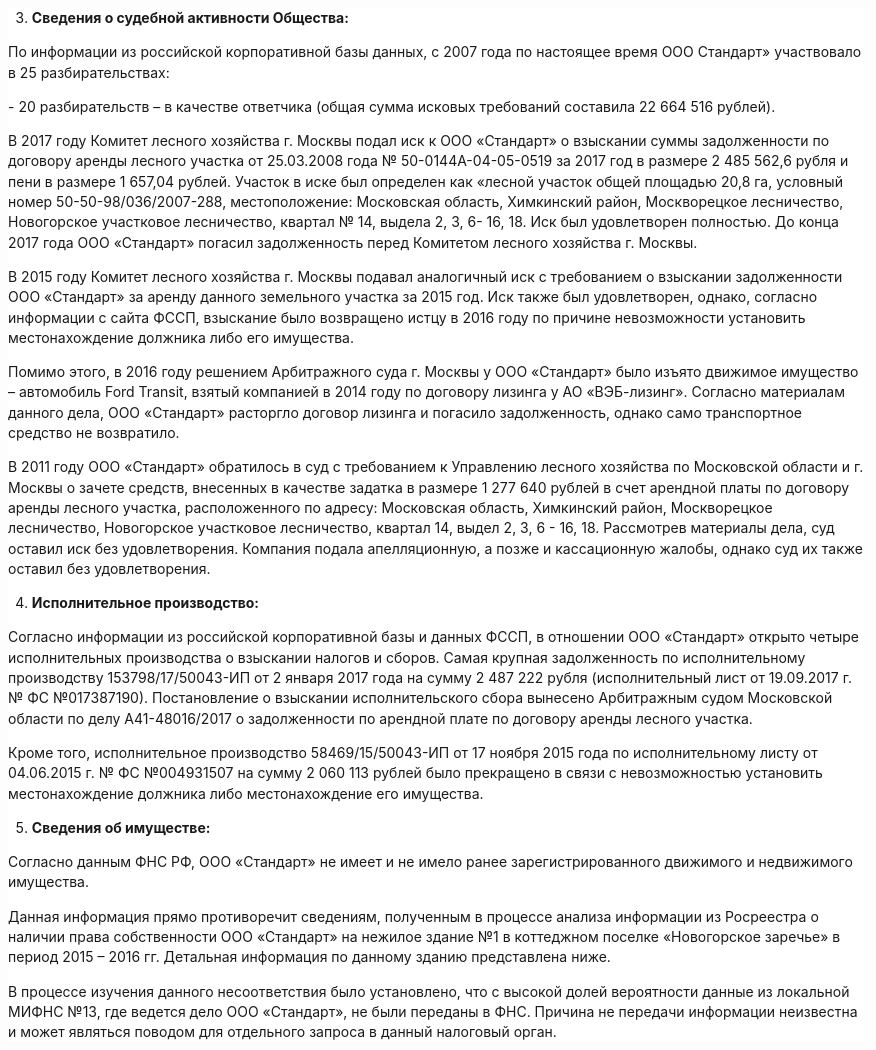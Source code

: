 3.  **Сведения о судебной активности Общества:**

По информации из российской корпоративной базы данных, с 2007 года по настоящее время ООО Стандарт» участвовало в 25 разбирательствах:

\- 20 разбирательств – в качестве ответчика (общая сумма исковых требований составила 22 664 516 рублей).

В 2017 году Комитет лесного хозяйства г. Москвы подал иск к ООО «Стандарт» о взыскании суммы задолженности по договору аренды лесного участка от 25.03.2008 года № 50-0144А-04-05-0519 за 2017 год в размере 2 485 562,6 рубля и пени в размере 1 657,04 рублей. Участок в иске был определен как «лесной участок общей площадью 20,8 га, условный номер 50-50-98/036/2007-288, местоположение: Московская область, Химкинский район, Москворецкое лесничество, Новогорское участковое лесничество, квартал № 14, выдела 2, 3, 6- 16, 18. Иск был удовлетворен полностью. До конца 2017 года ООО «Стандарт» погасил задолженность перед Комитетом лесного хозяйства г. Москвы.

В 2015 году Комитет лесного хозяйства г. Москвы подавал аналогичный иск с требованием о взыскании задолженности ООО «Стандарт» за аренду данного земельного участка за 2015 год. Иск также был удовлетворен, однако, согласно информации с сайта ФССП, взыскание было возвращено истцу в 2016 году по причине невозможности установить местонахождение должника либо его имущества.

Помимо этого, в 2016 году решением Арбитражного суда г. Москвы у ООО «Стандарт» было изъято движимое имущество – автомобиль Ford Transit, взятый компанией в 2014 году по договору лизинга у АО «ВЭБ-лизинг». Согласно материалам данного дела, ООО «Стандарт» расторгло договор лизинга и погасило задолженность, однако само транспортное средство не возвратило.

В 2011 году ООО «Стандарт» обратилось в суд с требованием к Управлению лесного хозяйства по Московской области и г. Москвы о зачете средств, внесенных в качестве задатка в размере 1 277 640 рублей в счет арендной платы по договору аренды лесного участка, расположенного по адресу: Московская область, Химкинский район, Москворецкое лесничество, Новогорское участковое лесничество, квартал 14, выдел 2, 3, 6 - 16, 18. Рассмотрев материалы дела, суд оставил иск без удовлетворения. Компания подала апелляционную, а позже и кассационную жалобы, однако суд их также оставил без удовлетворения.

4.  **Исполнительное производство:**

Согласно информации из российской корпоративной базы и данных ФССП, в отношении ООО «Стандарт» открыто четыре исполнительных производства о взыскании налогов и сборов. Самая крупная задолженность по исполнительному производству 153798/17/50043-ИП от 2 января 2017 года на сумму 2 487 222 рубля (исполнительный лист от 19.09.2017 г. № ФС №017387190). Постановление о взыскании исполнительского сбора вынесено Арбитражным судом Московской области по делу А41-48016/2017 о задолженности по арендной плате по договору аренды лесного участка.

Кроме того, исполнительное производство 58469/15/50043-ИП от 17 ноября 2015 года по исполнительному листу от 04.06.2015 г. № ФС №004931507 на сумму 2 060 113 рублей было прекращено в связи с невозможностью установить местонахождение должника либо местонахождение его имущества.

5.  **Сведения об имуществе:**

Согласно данным ФНС РФ, ООО «Стандарт» не имеет и не имело ранее зарегистрированного движимого и недвижимого имущества.

Данная информация прямо противоречит сведениям, полученным в процессе анализа информации из Росреестра о наличии права собственности ООО «Стандарт» на нежилое здание №1 в коттеджном поселке «Новогорское заречье» в период 2015 – 2016 гг. Детальная информация по данному зданию представлена ниже.

В процессе изучения данного несоответствия было установлено, что с высокой долей вероятности данные из локальной МИФНС №13, где ведется дело ООО «Стандарт», не были переданы в ФНС. Причина не передачи информации неизвестна и может являться поводом для отдельного запроса в данный налоговый орган.
